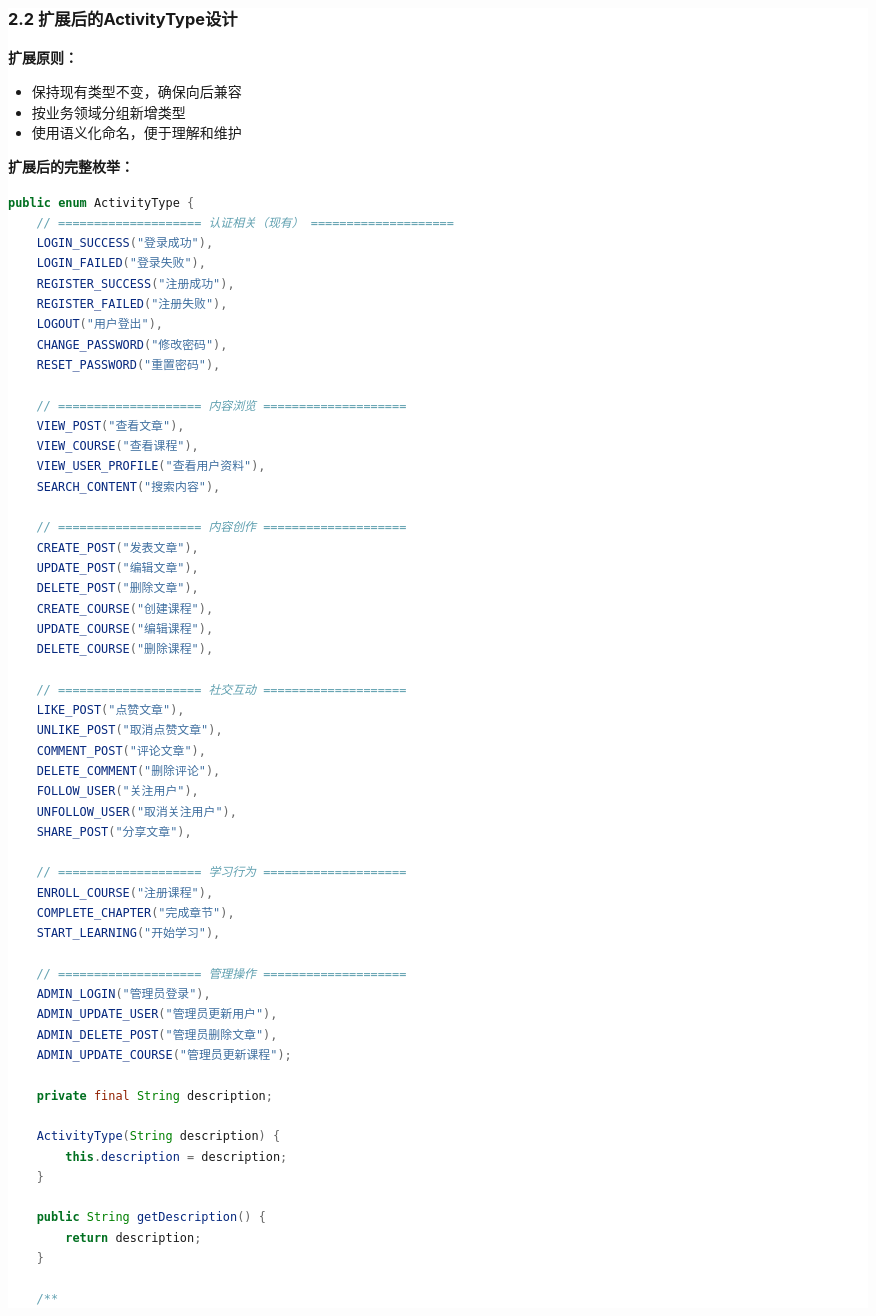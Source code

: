 ### 2.2 扩展后的ActivityType设计

**扩展原则：**
- 保持现有类型不变，确保向后兼容
- 按业务领域分组新增类型
- 使用语义化命名，便于理解和维护

**扩展后的完整枚举：**
```java
public enum ActivityType {
    // ==================== 认证相关（现有） ====================
    LOGIN_SUCCESS("登录成功"),
    LOGIN_FAILED("登录失败"),
    REGISTER_SUCCESS("注册成功"),
    REGISTER_FAILED("注册失败"),
    LOGOUT("用户登出"),
    CHANGE_PASSWORD("修改密码"),
    RESET_PASSWORD("重置密码"),
    
    // ==================== 内容浏览 ====================
    VIEW_POST("查看文章"),
    VIEW_COURSE("查看课程"),
    VIEW_USER_PROFILE("查看用户资料"),
    SEARCH_CONTENT("搜索内容"),
    
    // ==================== 内容创作 ====================
    CREATE_POST("发表文章"),
    UPDATE_POST("编辑文章"),
    DELETE_POST("删除文章"),
    CREATE_COURSE("创建课程"),
    UPDATE_COURSE("编辑课程"),
    DELETE_COURSE("删除课程"),
    
    // ==================== 社交互动 ====================
    LIKE_POST("点赞文章"),
    UNLIKE_POST("取消点赞文章"),
    COMMENT_POST("评论文章"),
    DELETE_COMMENT("删除评论"),
    FOLLOW_USER("关注用户"),
    UNFOLLOW_USER("取消关注用户"),
    SHARE_POST("分享文章"),
    
    // ==================== 学习行为 ====================
    ENROLL_COURSE("注册课程"),
    COMPLETE_CHAPTER("完成章节"),
    START_LEARNING("开始学习"),
    
    // ==================== 管理操作 ====================
    ADMIN_LOGIN("管理员登录"),
    ADMIN_UPDATE_USER("管理员更新用户"),
    ADMIN_DELETE_POST("管理员删除文章"),
    ADMIN_UPDATE_COURSE("管理员更新课程");
    
    private final String description;
    
    ActivityType(String description) {
        this.description = description;
    }
    
    public String getDescription() {
        return description;
    }
    
    /**
```